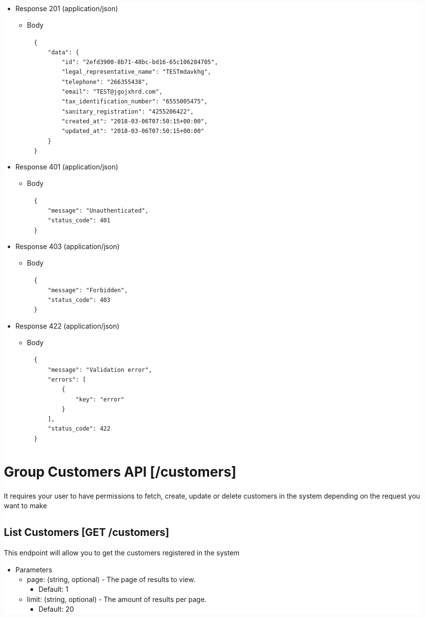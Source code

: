 + Response 201 (application/json)
    + Body

            {
                "data": {
                    "id": "2efd3900-8b71-48bc-bd16-65c106284705",
                    "legal_representative_name": "TESTmdavkhg",
                    "telephone": "266355438",
                    "email": "TEST@jgojxhrd.com",
                    "tax_identification_number": "6555005475",
                    "sanitary_registration": "4255206422",
                    "created_at": "2018-03-06T07:50:15+00:00",
                    "updated_at": "2018-03-06T07:50:15+00:00"
                }
            }

+ Response 401 (application/json)
    + Body

            {
                "message": "Unauthenticated",
                "status_code": 401
            }

+ Response 403 (application/json)
    + Body

            {
                "message": "Forbidden",
                "status_code": 403
            }

+ Response 422 (application/json)
    + Body

            {
                "message": "Validation error",
                "errors": [
                    {
                        "key": "error"
                    }
                ],
                "status_code": 422
            }

# Group Customers API [/customers]
It requires your user to have permissions to fetch, create, update or delete customers in the system depending on the request you want to make

## List Customers [GET /customers]
This endpoint will allow you to get the customers registered in the system

+ Parameters
    + page: (string, optional) - The page of results to view.
        + Default: 1
    + limit: (string, optional) - The amount of results per page.
        + Default: 20
